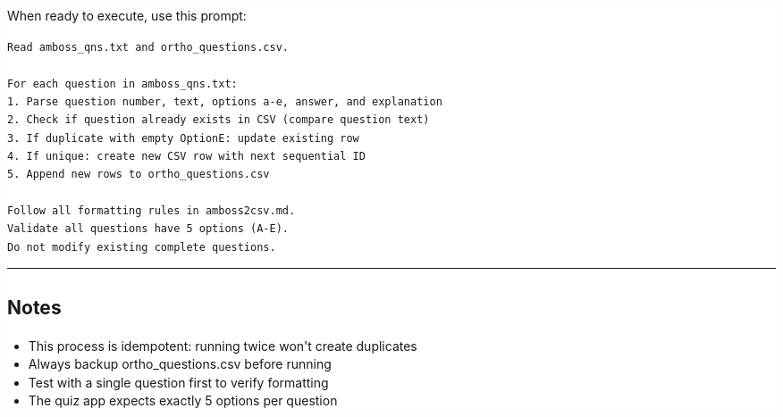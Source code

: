 When ready to execute, use this prompt:

```
Read amboss_qns.txt and ortho_questions.csv.

For each question in amboss_qns.txt:
1. Parse question number, text, options a-e, answer, and explanation
2. Check if question already exists in CSV (compare question text)
3. If duplicate with empty OptionE: update existing row
4. If unique: create new CSV row with next sequential ID
5. Append new rows to ortho_questions.csv

Follow all formatting rules in amboss2csv.md.
Validate all questions have 5 options (A-E).
Do not modify existing complete questions.
```

---

## Notes
- This process is idempotent: running twice won't create duplicates
- Always backup ortho_questions.csv before running
- Test with a single question first to verify formatting
- The quiz app expects exactly 5 options per question
